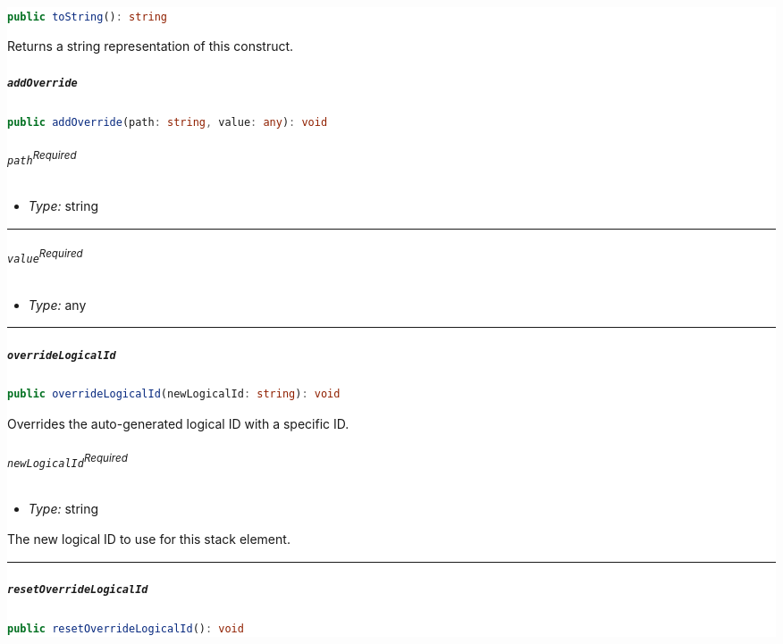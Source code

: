 ```typescript
public toString(): string
```

Returns a string representation of this construct.

##### `addOverride` <a name="addOverride" id="@cdktf/provider-github.dataGithubOrganizationIpAllowList.DataGithubOrganizationIpAllowList.addOverride"></a>

```typescript
public addOverride(path: string, value: any): void
```

###### `path`<sup>Required</sup> <a name="path" id="@cdktf/provider-github.dataGithubOrganizationIpAllowList.DataGithubOrganizationIpAllowList.addOverride.parameter.path"></a>

- *Type:* string

---

###### `value`<sup>Required</sup> <a name="value" id="@cdktf/provider-github.dataGithubOrganizationIpAllowList.DataGithubOrganizationIpAllowList.addOverride.parameter.value"></a>

- *Type:* any

---

##### `overrideLogicalId` <a name="overrideLogicalId" id="@cdktf/provider-github.dataGithubOrganizationIpAllowList.DataGithubOrganizationIpAllowList.overrideLogicalId"></a>

```typescript
public overrideLogicalId(newLogicalId: string): void
```

Overrides the auto-generated logical ID with a specific ID.

###### `newLogicalId`<sup>Required</sup> <a name="newLogicalId" id="@cdktf/provider-github.dataGithubOrganizationIpAllowList.DataGithubOrganizationIpAllowList.overrideLogicalId.parameter.newLogicalId"></a>

- *Type:* string

The new logical ID to use for this stack element.

---

##### `resetOverrideLogicalId` <a name="resetOverrideLogicalId" id="@cdktf/provider-github.dataGithubOrganizationIpAllowList.DataGithubOrganizationIpAllowList.resetOverrideLogicalId"></a>

```typescript
public resetOverrideLogicalId(): void
```
